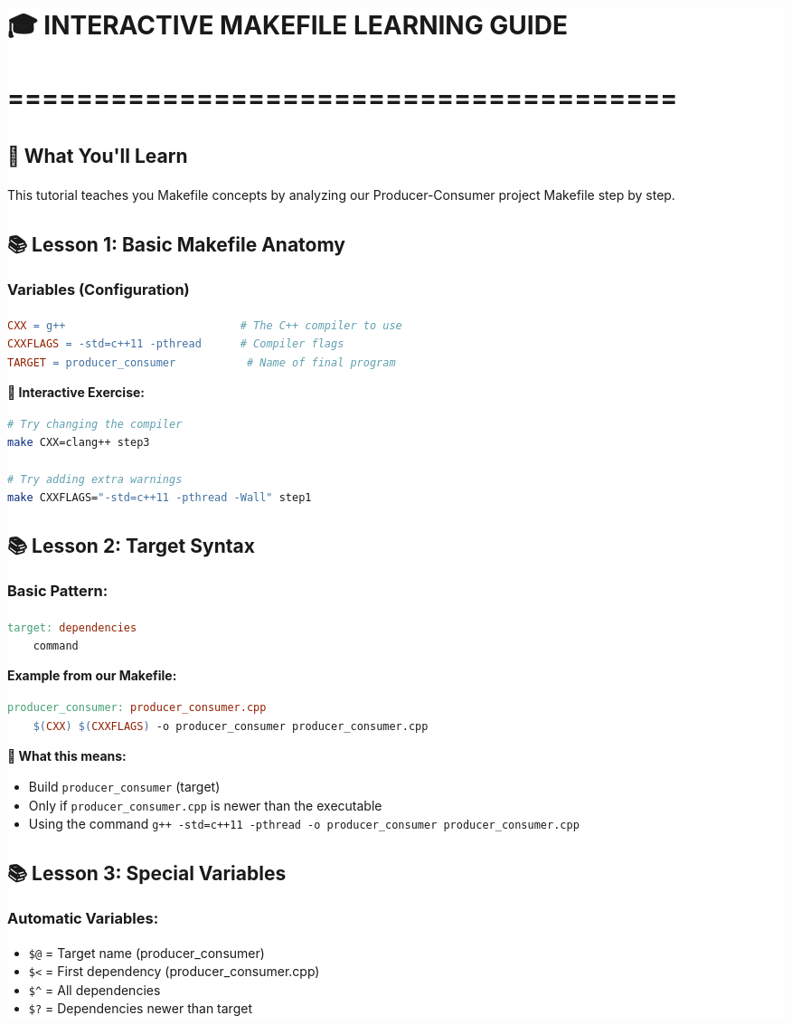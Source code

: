 # 🎓 INTERACTIVE MAKEFILE LEARNING GUIDE
# =======================================

## 🚀 What You'll Learn

This tutorial teaches you Makefile concepts by analyzing our Producer-Consumer project Makefile step by step.

## 📚 Lesson 1: Basic Makefile Anatomy

### Variables (Configuration)
```makefile
CXX = g++                           # The C++ compiler to use
CXXFLAGS = -std=c++11 -pthread      # Compiler flags
TARGET = producer_consumer           # Name of final program
```

**🎯 Interactive Exercise:**
```bash
# Try changing the compiler
make CXX=clang++ step3

# Try adding extra warnings
make CXXFLAGS="-std=c++11 -pthread -Wall" step1
```

## 📚 Lesson 2: Target Syntax

### Basic Pattern:
```makefile
target: dependencies
	command
```

**Example from our Makefile:**
```makefile
producer_consumer: producer_consumer.cpp
	$(CXX) $(CXXFLAGS) -o producer_consumer producer_consumer.cpp
```

**🎯 What this means:**
- Build `producer_consumer` (target)
- Only if `producer_consumer.cpp` is newer than the executable
- Using the command `g++ -std=c++11 -pthread -o producer_consumer producer_consumer.cpp`

## 📚 Lesson 3: Special Variables

### Automatic Variables:
- `$@` = Target name (producer_consumer)
- `$<` = First dependency (producer_consumer.cpp)  
- `$^` = All dependencies
- `$?` = Dependencies newer than target
